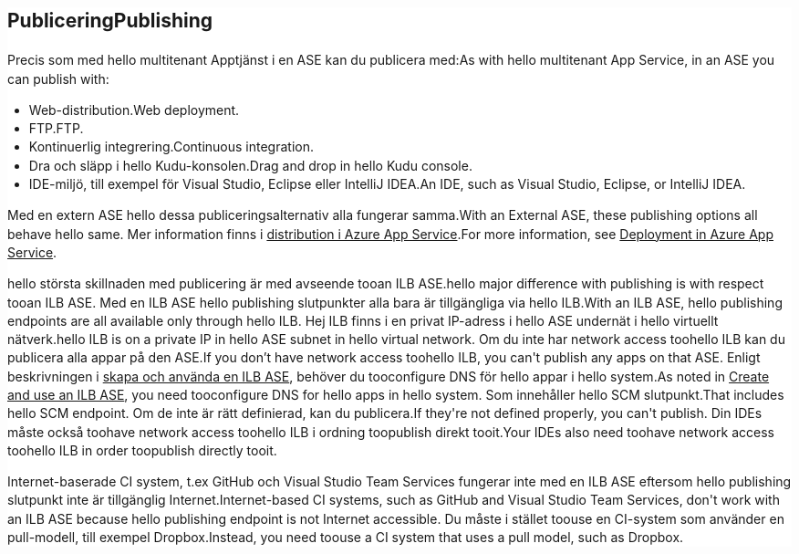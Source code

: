 ## <a name="publishing"></a><span data-ttu-id="291e9-199">Publicering</span><span class="sxs-lookup"><span data-stu-id="291e9-199">Publishing</span></span> ##

<span data-ttu-id="291e9-200">Precis som med hello multitenant Apptjänst i en ASE kan du publicera med:</span><span class="sxs-lookup"><span data-stu-id="291e9-200">As with hello multitenant App Service, in an ASE you can publish with:</span></span>

- <span data-ttu-id="291e9-201">Web-distribution.</span><span class="sxs-lookup"><span data-stu-id="291e9-201">Web deployment.</span></span>
- <span data-ttu-id="291e9-202">FTP.</span><span class="sxs-lookup"><span data-stu-id="291e9-202">FTP.</span></span>
- <span data-ttu-id="291e9-203">Kontinuerlig integrering.</span><span class="sxs-lookup"><span data-stu-id="291e9-203">Continuous integration.</span></span>
- <span data-ttu-id="291e9-204">Dra och släpp i hello Kudu-konsolen.</span><span class="sxs-lookup"><span data-stu-id="291e9-204">Drag and drop in hello Kudu console.</span></span>
- <span data-ttu-id="291e9-205">IDE-miljö, till exempel för Visual Studio, Eclipse eller IntelliJ IDEA.</span><span class="sxs-lookup"><span data-stu-id="291e9-205">An IDE, such as Visual Studio, Eclipse, or IntelliJ IDEA.</span></span>

<span data-ttu-id="291e9-206">Med en extern ASE hello dessa publiceringsalternativ alla fungerar samma.</span><span class="sxs-lookup"><span data-stu-id="291e9-206">With an External ASE, these publishing options all behave hello same.</span></span> <span data-ttu-id="291e9-207">Mer information finns i [distribution i Azure App Service][AppDeploy].</span><span class="sxs-lookup"><span data-stu-id="291e9-207">For more information, see [Deployment in Azure App Service][AppDeploy].</span></span> 

<span data-ttu-id="291e9-208">hello största skillnaden med publicering är med avseende tooan ILB ASE.</span><span class="sxs-lookup"><span data-stu-id="291e9-208">hello major difference with publishing is with respect tooan ILB ASE.</span></span> <span data-ttu-id="291e9-209">Med en ILB ASE hello publishing slutpunkter alla bara är tillgängliga via hello ILB.</span><span class="sxs-lookup"><span data-stu-id="291e9-209">With an ILB ASE, hello publishing endpoints are all available only through hello ILB.</span></span> <span data-ttu-id="291e9-210">Hej ILB finns i en privat IP-adress i hello ASE undernät i hello virtuellt nätverk.</span><span class="sxs-lookup"><span data-stu-id="291e9-210">hello ILB is on a private IP in hello ASE subnet in hello virtual network.</span></span> <span data-ttu-id="291e9-211">Om du inte har network access toohello ILB kan du publicera alla appar på den ASE.</span><span class="sxs-lookup"><span data-stu-id="291e9-211">If you don’t have network access toohello ILB, you can't publish any apps on that ASE.</span></span> <span data-ttu-id="291e9-212">Enligt beskrivningen i [skapa och använda en ILB ASE][MakeILBASE], behöver du tooconfigure DNS för hello appar i hello system.</span><span class="sxs-lookup"><span data-stu-id="291e9-212">As noted in [Create and use an ILB ASE][MakeILBASE], you need tooconfigure DNS for hello apps in hello system.</span></span> <span data-ttu-id="291e9-213">Som innehåller hello SCM slutpunkt.</span><span class="sxs-lookup"><span data-stu-id="291e9-213">That includes hello SCM endpoint.</span></span> <span data-ttu-id="291e9-214">Om de inte är rätt definierad, kan du publicera.</span><span class="sxs-lookup"><span data-stu-id="291e9-214">If they're not defined properly, you can't publish.</span></span> <span data-ttu-id="291e9-215">Din IDEs måste också toohave network access toohello ILB i ordning toopublish direkt tooit.</span><span class="sxs-lookup"><span data-stu-id="291e9-215">Your IDEs also need toohave network access toohello ILB in order toopublish directly tooit.</span></span>

<span data-ttu-id="291e9-216">Internet-baserade CI system, t.ex GitHub och Visual Studio Team Services fungerar inte med en ILB ASE eftersom hello publishing slutpunkt inte är tillgänglig Internet.</span><span class="sxs-lookup"><span data-stu-id="291e9-216">Internet-based CI systems, such as GitHub and Visual Studio Team Services, don't work with an ILB ASE because hello publishing endpoint is not Internet accessible.</span></span> <span data-ttu-id="291e9-217">Du måste i stället toouse en CI-system som använder en pull-modell, till exempel Dropbox.</span><span class="sxs-lookup"><span data-stu-id="291e9-217">Instead, you need toouse a CI system that uses a pull model, such as Dropbox.</span></span>


[1]: ./media/using_an_app_service_environment/usingase-appcreate.png
[2]: ./media/using_an_app_service_environment/usingase-pricingtiers.png
[3]: ./media/using_an_app_service_environment/usingase-delete.png
[Intro]: ./intro.md
[MakeExternalASE]: ./create-external-ase.md
[MakeASEfromTemplate]: ./create-from-template.md
[MakeILBASE]: ./create-ilb-ase.md
[ASENetwork]: ./network-info.md
[ASEReadme]: ./readme.md
[UsingASE]: ./using-an-ase.md
[UDRs]: ../../virtual-network/virtual-networks-udr-overview.md
[NSGs]: ../../virtual-network/virtual-networks-nsg.md
[ConfigureASEv1]: ../../app-service-web/app-service-web-configure-an-app-service-environment.md
[ASEv1Intro]: ../../app-service-web/app-service-app-service-environment-intro.md
[webapps]: ../../app-service-web/app-service-web-overview.md
[mobileapps]: ../../app-service-mobile/app-service-mobile-value-prop.md
[APIapps]: ../../app-service-api/app-service-api-apps-why-best-platform.md
[Functions]: ../../azure-functions/index.yml
[Pricing]: http://azure.microsoft.com/pricing/details/app-service/
[ARMOverview]: ../../azure-resource-manager/resource-group-overview.md
[ConfigureSSL]: ../../app-service-web/web-sites-purchase-ssl-web-site.md
[Kudu]: http://azure.microsoft.com/resources/videos/super-secret-kudu-debug-console-for-azure-web-sites/
[AppDeploy]: ../../app-service-web/web-sites-deploy.md
[ASEWAF]: ../../app-service-web/app-service-app-service-environment-web-application-firewall.md
[AppGW]: ../../application-gateway/application-gateway-web-application-firewall-overview.md